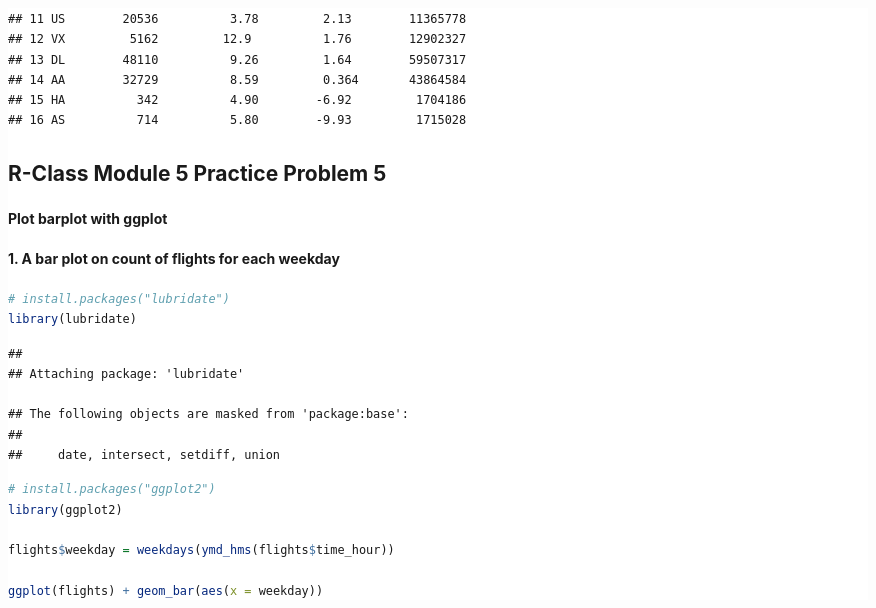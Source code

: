     ## 11 US        20536          3.78         2.13        11365778
    ## 12 VX         5162         12.9          1.76        12902327
    ## 13 DL        48110          9.26         1.64        59507317
    ## 14 AA        32729          8.59         0.364       43864584
    ## 15 HA          342          4.90        -6.92         1704186
    ## 16 AS          714          5.80        -9.93         1715028

## R-Class Module 5 Practice Problem 5

#### Plot barplot with ggplot

#### 1. A bar plot on count of flights for each weekday

``` r
# install.packages("lubridate")
library(lubridate)
```

    ## 
    ## Attaching package: 'lubridate'

    ## The following objects are masked from 'package:base':
    ## 
    ##     date, intersect, setdiff, union

``` r
# install.packages("ggplot2")
library(ggplot2)

flights$weekday = weekdays(ymd_hms(flights$time_hour))

ggplot(flights) + geom_bar(aes(x = weekday))
```

